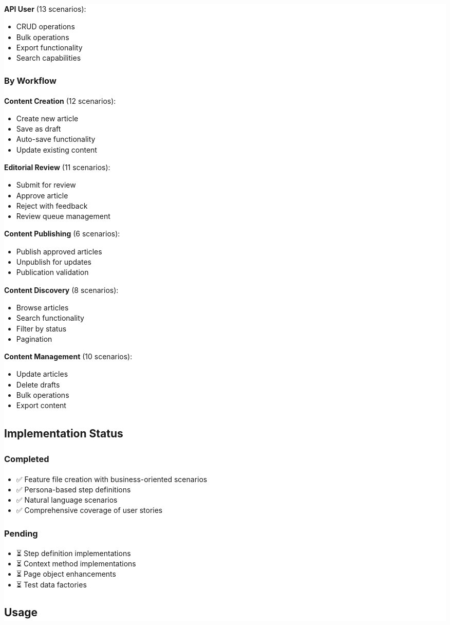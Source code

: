 **API User** (13 scenarios):
- CRUD operations
- Bulk operations
- Export functionality
- Search capabilities

### By Workflow

**Content Creation** (12 scenarios):
- Create new article
- Save as draft
- Auto-save functionality
- Update existing content

**Editorial Review** (11 scenarios):
- Submit for review
- Approve article
- Reject with feedback
- Review queue management

**Content Publishing** (6 scenarios):
- Publish approved articles
- Unpublish for updates
- Publication validation

**Content Discovery** (8 scenarios):
- Browse articles
- Search functionality
- Filter by status
- Pagination

**Content Management** (10 scenarios):
- Update articles
- Delete drafts
- Bulk operations
- Export content

## Implementation Status

### Completed
- ✅ Feature file creation with business-oriented scenarios
- ✅ Persona-based step definitions
- ✅ Natural language scenarios
- ✅ Comprehensive coverage of user stories

### Pending
- ⏳ Step definition implementations
- ⏳ Context method implementations
- ⏳ Page object enhancements
- ⏳ Test data factories

## Usage
